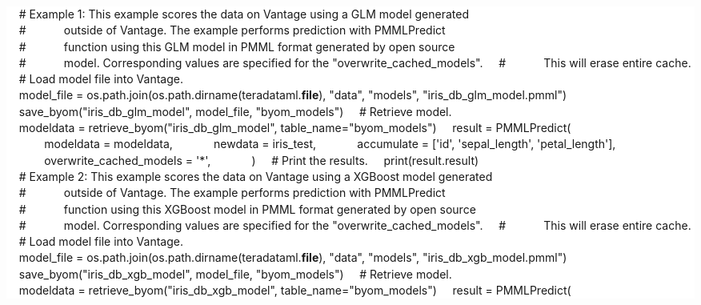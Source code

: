     # Example 1: This example scores the data on Vantage using a GLM model generated
    #            outside of Vantage. The example performs prediction with PMMLPredict
    #            function using this GLM model in PMML format generated by open source
    #            model. Corresponding values are specified for the "overwrite_cached_models".
    #            This will erase entire cache.
    # Load model file into Vantage.
    model_file = os.path.join(os.path.dirname(teradataml.__file__), "data", "models", "iris_db_glm_model.pmml")
    save_byom("iris_db_glm_model", model_file, "byom_models")
    # Retrieve model.
    modeldata = retrieve_byom("iris_db_glm_model", table_name="byom_models")
    result = PMMLPredict(
            modeldata = modeldata,
            newdata = iris_test,
            accumulate = ['id', 'sepal_length', 'petal_length'],
            overwrite_cached_models = '*',
            )
    # Print the results.
    print(result.result)
    # Example 2: This example scores the data on Vantage using a XGBoost model generated
    #            outside of Vantage. The example performs prediction with PMMLPredict
    #            function using this XGBoost model in PMML format generated by open source
    #            model. Corresponding values are specified for the "overwrite_cached_models".
    #            This will erase entire cache.
    # Load model file into Vantage.
    model_file = os.path.join(os.path.dirname(teradataml.__file__), "data", "models", "iris_db_xgb_model.pmml")
    save_byom("iris_db_xgb_model", model_file, "byom_models")
    # Retrieve model.
    modeldata = retrieve_byom("iris_db_xgb_model", table_name="byom_models")
    result = PMMLPredict(